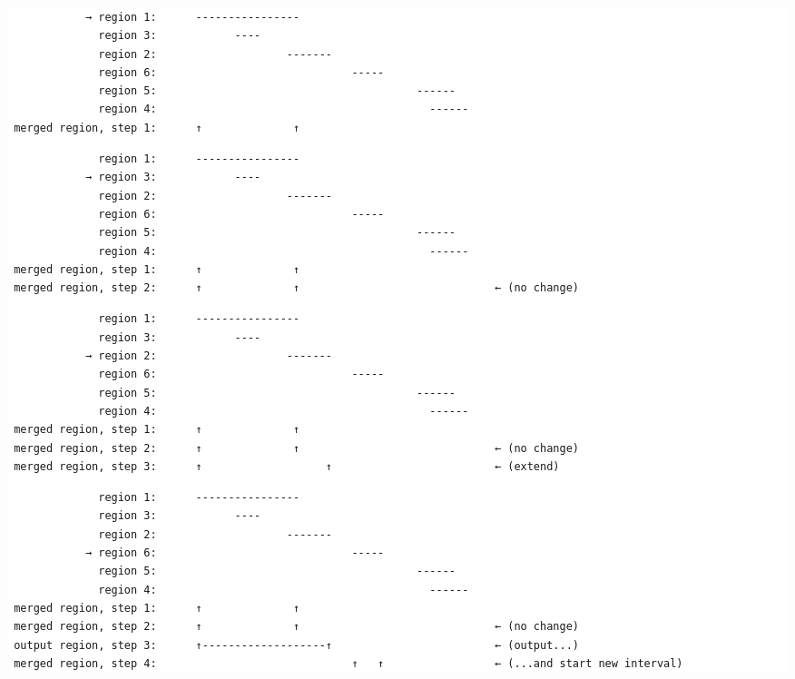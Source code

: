 ```
            → region 1:      ----------------
              region 3:            ----
              region 2:                    -------
              region 6:                              -----
              region 5:                                        ------
              region 4:                                          ------
 merged region, step 1:      ↑              ↑
```
</TabItem>
<TabItem value="3" label="Step 3">

```
              region 1:      ----------------
            → region 3:            ----
              region 2:                    -------
              region 6:                              -----
              region 5:                                        ------
              region 4:                                          ------
 merged region, step 1:      ↑              ↑
 merged region, step 2:      ↑              ↑                              ← (no change)
```
</TabItem>
<TabItem value="4" label="Extend">

```
              region 1:      ----------------
              region 3:            ----
            → region 2:                    -------
              region 6:                              -----
              region 5:                                        ------
              region 4:                                          ------
 merged region, step 1:      ↑              ↑
 merged region, step 2:      ↑              ↑                              ← (no change)
 merged region, step 3:      ↑                   ↑                         ← (extend)
```
</TabItem>
<TabItem value="5" label="Step 5">

```
              region 1:      ----------------
              region 3:            ----
              region 2:                    -------
            → region 6:                              -----
              region 5:                                        ------
              region 4:                                          ------
 merged region, step 1:      ↑              ↑
 merged region, step 2:      ↑              ↑                              ← (no change)
 output region, step 3:      ↑-------------------↑                         ← (output...)
 merged region, step 4:                              ↑   ↑                 ← (...and start new interval)
```
</TabItem>
<TabItem value="6" label="Steps 6">
